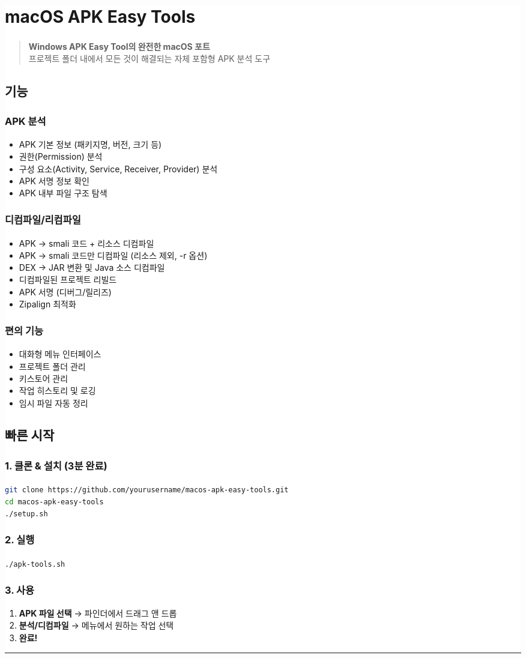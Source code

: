 # macOS APK Easy Tools

> **Windows APK Easy Tool의 완전한 macOS 포트**  
> 프로젝트 폴더 내에서 모든 것이 해결되는 자체 포함형 APK 분석 도구

## 기능

### APK 분석
- APK 기본 정보 (패키지명, 버전, 크기 등)
- 권한(Permission) 분석
- 구성 요소(Activity, Service, Receiver, Provider) 분석
- APK 서명 정보 확인
- APK 내부 파일 구조 탐색

### 디컴파일/리컴파일
- APK → smali 코드 + 리소스 디컴파일
- APK → smali 코드만 디컴파일 (리소스 제외, -r 옵션)
- DEX → JAR 변환 및 Java 소스 디컴파일
- 디컴파일된 프로젝트 리빌드
- APK 서명 (디버그/릴리즈)
- Zipalign 최적화

### 편의 기능
- 대화형 메뉴 인터페이스
- 프로젝트 폴더 관리
- 키스토어 관리
- 작업 히스토리 및 로깅
- 임시 파일 자동 정리

## 빠른 시작

### 1. 클론 & 설치 (3분 완료)
```bash
git clone https://github.com/yourusername/macos-apk-easy-tools.git
cd macos-apk-easy-tools
./setup.sh
```

### 2. 실행
```bash
./apk-tools.sh
```

### 3. 사용
1. **APK 파일 선택** → 파인더에서 드래그 앤 드롭
2. **분석/디컴파일** → 메뉴에서 원하는 작업 선택
3. **완료!**

---